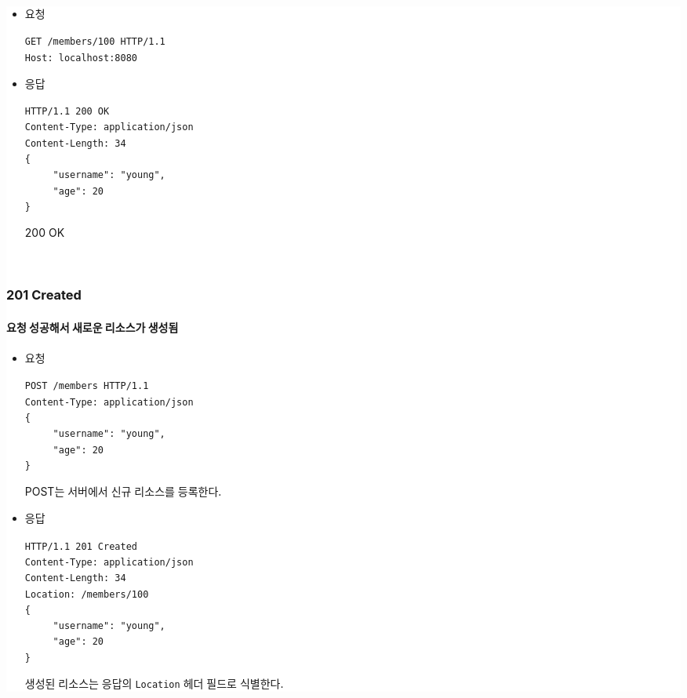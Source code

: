 - 요청
    
    ```html
    GET /members/100 HTTP/1.1
    Host: localhost:8080
    ```
    
- 응답
    
    ```html
    HTTP/1.1 200 OK
    Content-Type: application/json
    Content-Length: 34
    {
    	 "username": "young",
    	 "age": 20
    }
    ```
    
    200 OK
    

<br>

### 201 Created

#### 요청 성공해서 새로운 리소스가 생성됨

- 요청
    
    ```html
    POST /members HTTP/1.1
    Content-Type: application/json
    {
    	 "username": "young",
    	 "age": 20
    }
    ```
    
    POST는 서버에서 신규 리소스를 등록한다.
    
- 응답
    
    ```html
    HTTP/1.1 201 Created
    Content-Type: application/json
    Content-Length: 34
    Location: /members/100
    {
    	 "username": "young",
    	 "age": 20
    }
    ```
    
    생성된 리소스는 응답의 `Location` 헤더 필드로 식별한다.
    
